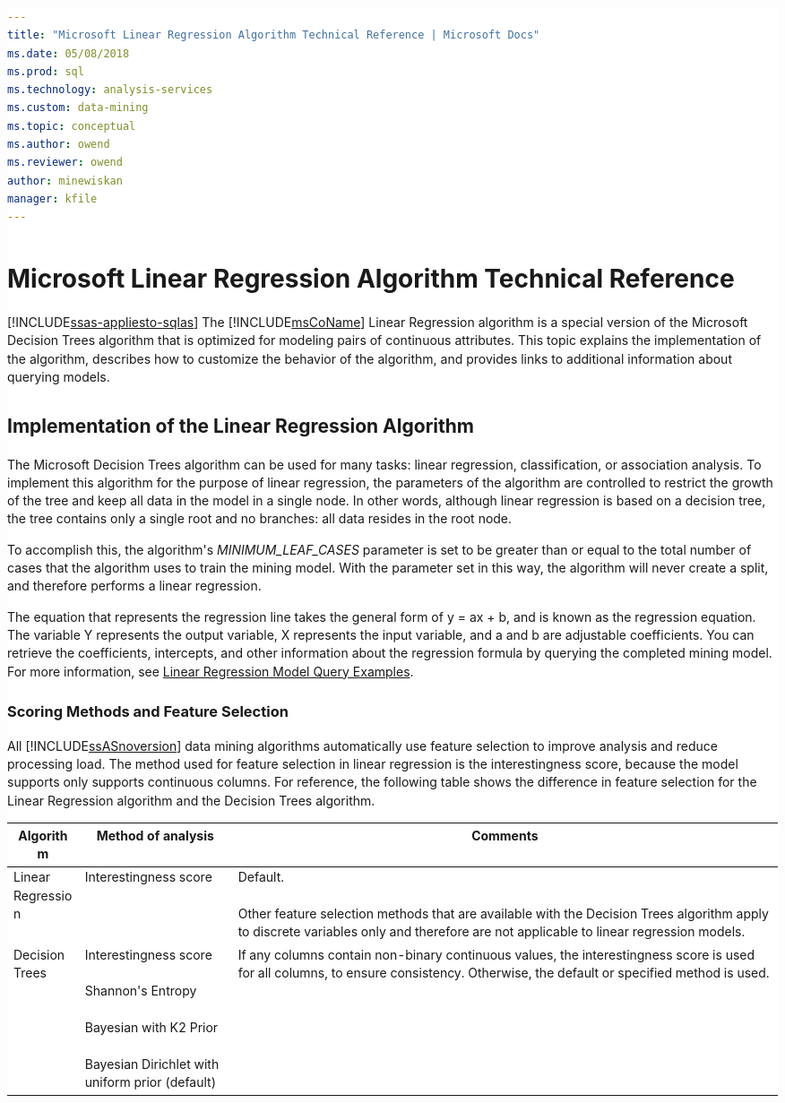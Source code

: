 ```yaml
---
title: "Microsoft Linear Regression Algorithm Technical Reference | Microsoft Docs"
ms.date: 05/08/2018
ms.prod: sql
ms.technology: analysis-services
ms.custom: data-mining
ms.topic: conceptual
ms.author: owend
ms.reviewer: owend
author: minewiskan
manager: kfile
---
```

# Microsoft Linear Regression Algorithm Technical Reference
[!INCLUDE[ssas-appliesto-sqlas](../includes/ssas-appliesto-sqlas.md)]
  The [!INCLUDE[msCoName](../includes/msconame-md.md)] Linear Regression algorithm is a special version of the Microsoft Decision Trees algorithm that is optimized for modeling pairs of continuous attributes. This topic explains the implementation of the algorithm, describes how to customize the behavior of the algorithm, and provides links to additional information about querying models.  
  
## Implementation of the Linear Regression Algorithm  
 The Microsoft Decision Trees algorithm can be used for many tasks: linear regression, classification, or association analysis. To implement this algorithm for the purpose of linear regression, the parameters of the algorithm are controlled to restrict the growth of the tree and keep all data in the model in a single node. In other words, although linear regression is based on a decision tree, the tree contains only a single root and no branches: all data resides in the root node.  
  
 To accomplish this, the algorithm's *MINIMUM_LEAF_CASES* parameter is set to be greater than or equal to the total number of cases that the algorithm uses to train the mining model. With the parameter set in this way, the algorithm will never create a split, and therefore performs a linear regression.  
  
 The equation that represents the regression line takes the general form of y = ax + b, and is known as the regression equation. The variable Y represents the output variable, X represents the input variable, and a and b are adjustable coefficients. You can retrieve the coefficients, intercepts, and other information about the regression formula by querying the completed mining model. For more information, see [Linear Regression Model Query Examples](../../analysis-services/data-mining/linear-regression-model-query-examples.md).  
  
### Scoring Methods and Feature Selection  
 All [!INCLUDE[ssASnoversion](../includes/ssasnoversion-md.md)] data mining algorithms automatically use feature selection to improve analysis and reduce processing load. The method used for feature selection in linear regression is the interestingness score, because the model supports only supports continuous columns. For reference, the following table shows the difference in feature selection for the Linear Regression algorithm and the Decision Trees algorithm.  
  
|Algorithm|Method of analysis|Comments|  
|---------------|------------------------|--------------|  
|Linear Regression|Interestingness score|Default.<br /><br /> Other feature selection methods that are available with the Decision Trees algorithm apply to discrete variables only and therefore are not applicable to linear regression models.|  
|Decision Trees|Interestingness score<br /><br /> Shannon's Entropy<br /><br /> Bayesian with K2 Prior<br /><br /> Bayesian Dirichlet with uniform prior (default)|If any columns contain non-binary continuous values, the interestingness score is used for all columns, to ensure consistency. Otherwise, the default or specified method is used.|  
  